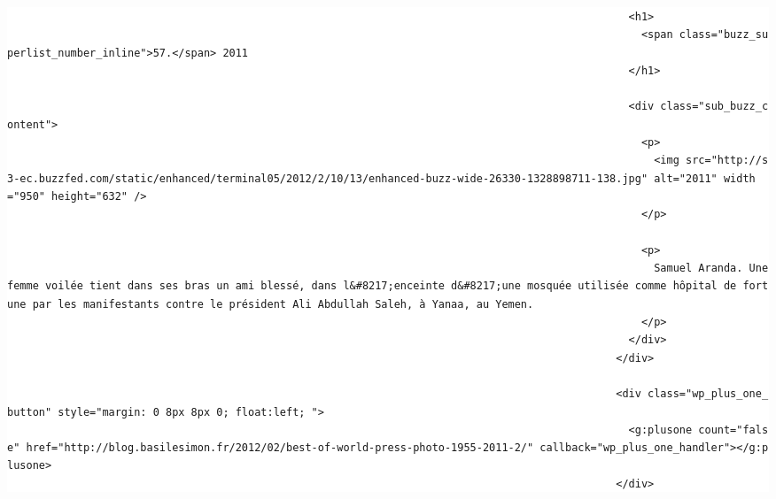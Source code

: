                                                                                                       <h1>
                                                                                                        <span class="buzz_superlist_number_inline">57.</span> 2011
                                                                                                      </h1>

                                                                                                      <div class="sub_buzz_content">
                                                                                                        <p>
                                                                                                          <img src="http://s3-ec.buzzfed.com/static/enhanced/terminal05/2012/2/10/13/enhanced-buzz-wide-26330-1328898711-138.jpg" alt="2011" width="950" height="632" />
                                                                                                        </p>

                                                                                                        <p>
                                                                                                          Samuel Aranda. Une femme voilée tient dans ses bras un ami blessé, dans l&#8217;enceinte d&#8217;une mosquée utilisée comme hôpital de fortune par les manifestants contre le président Ali Abdullah Saleh, à Yanaa, au Yemen.
                                                                                                        </p>
                                                                                                      </div>
                                                                                                    </div>

                                                                                                    <div class="wp_plus_one_button" style="margin: 0 8px 8px 0; float:left; ">
                                                                                                      <g:plusone count="false" href="http://blog.basilesimon.fr/2012/02/best-of-world-press-photo-1955-2011-2/" callback="wp_plus_one_handler"></g:plusone>
                                                                                                    </div>
